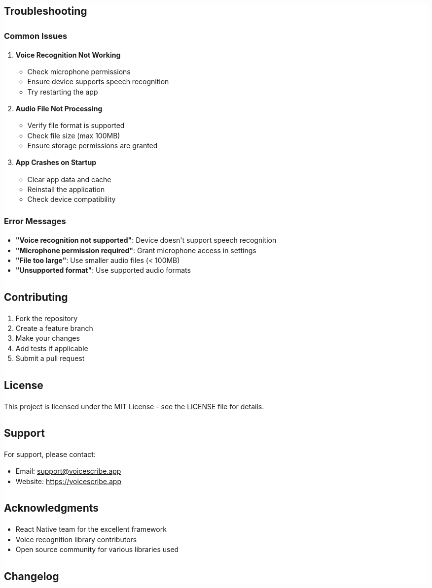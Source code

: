 ## Troubleshooting

### Common Issues

1. **Voice Recognition Not Working**
   - Check microphone permissions
   - Ensure device supports speech recognition
   - Try restarting the app

2. **Audio File Not Processing**
   - Verify file format is supported
   - Check file size (max 100MB)
   - Ensure storage permissions are granted

3. **App Crashes on Startup**
   - Clear app data and cache
   - Reinstall the application
   - Check device compatibility

### Error Messages

- **"Voice recognition not supported"**: Device doesn't support speech recognition
- **"Microphone permission required"**: Grant microphone access in settings
- **"File too large"**: Use smaller audio files (< 100MB)
- **"Unsupported format"**: Use supported audio formats

## Contributing

1. Fork the repository
2. Create a feature branch
3. Make your changes
4. Add tests if applicable
5. Submit a pull request

## License

This project is licensed under the MIT License - see the [LICENSE](LICENSE) file for details.

## Support

For support, please contact:
- Email: support@voicescribe.app
- Website: https://voicescribe.app

## Acknowledgments

- React Native team for the excellent framework
- Voice recognition library contributors
- Open source community for various libraries used

## Changelog
